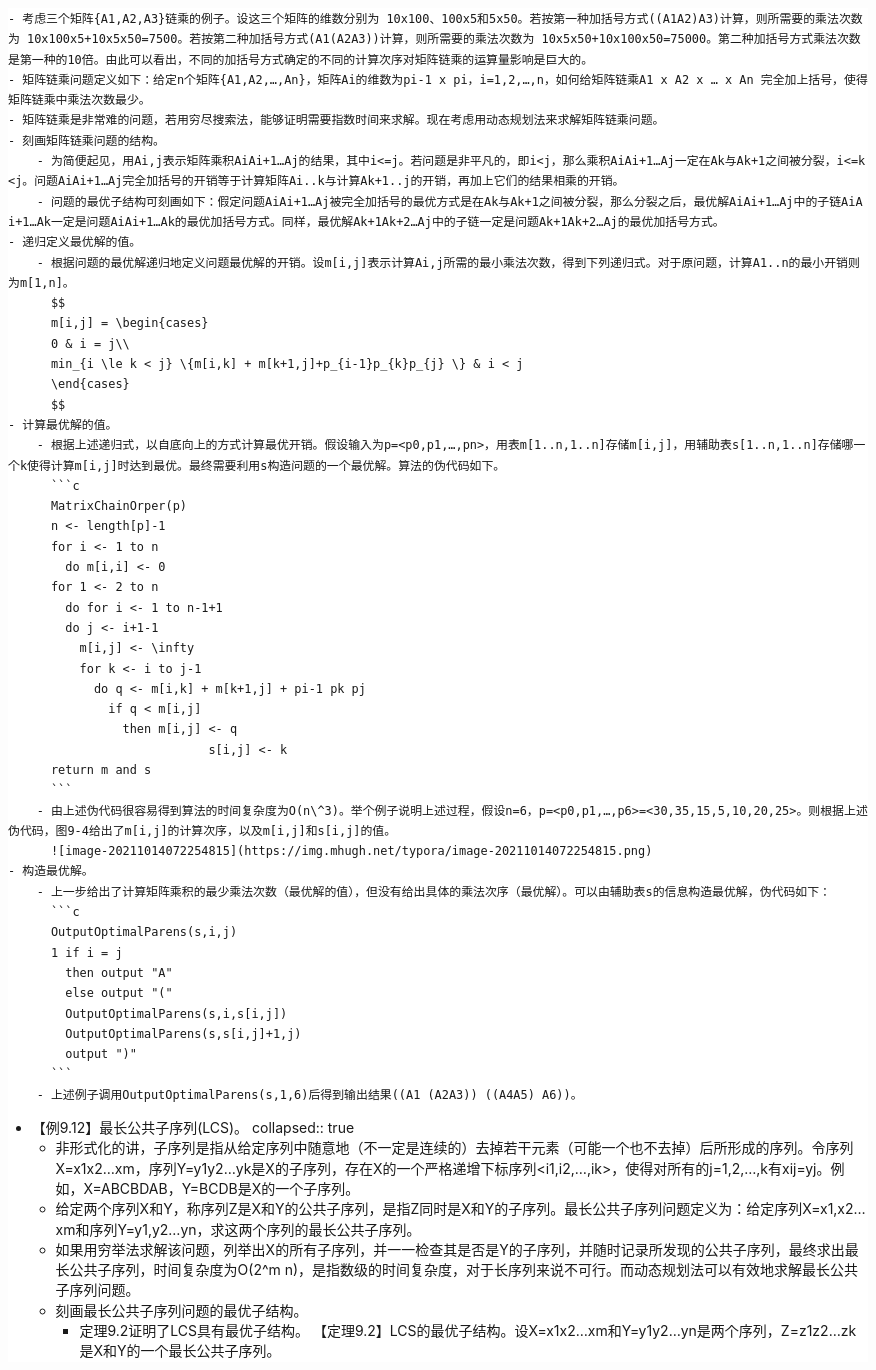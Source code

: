 	- 考虑三个矩阵{A1,A2,A3}链乘的例子。设这三个矩阵的维数分别为 10x100、100x5和5x50。若按第一种加括号方式((A1A2)A3)计算，则所需要的乘法次数为 10x100x5+10x5x50=7500。若按第二种加括号方式(A1(A2A3))计算，则所需要的乘法次数为 10x5x50+10x100x50=75000。第二种加括号方式乘法次数是第一种的10倍。由此可以看出，不同的加括号方式确定的不同的计算次序对矩阵链乘的运算量影响是巨大的。
	- 矩阵链乘问题定义如下：给定n个矩阵{A1,A2,…,An}，矩阵Ai的维数为pi-1 x pi，i=1,2,…,n，如何给矩阵链乘A1 x A2 x … x An 完全加上括号，使得矩阵链乘中乘法次数最少。
	- 矩阵链乘是非常难的问题，若用穷尽搜索法，能够证明需要指数时间来求解。现在考虑用动态规划法来求解矩阵链乘问题。
	- 刻画矩阵链乘问题的结构。
		- 为简便起见，用Ai,j表示矩阵乘积AiAi+1…Aj的结果，其中i<=j。若问题是非平凡的，即i<j，那么乘积AiAi+1…Aj一定在Ak与Ak+1之间被分裂，i<=k<j。问题AiAi+1…Aj完全加括号的开销等于计算矩阵Ai..k与计算Ak+1..j的开销，再加上它们的结果相乘的开销。
		- 问题的最优子结构可刻画如下：假定问题AiAi+1…Aj被完全加括号的最优方式是在Ak与Ak+1之间被分裂，那么分裂之后，最优解AiAi+1…Aj中的子链AiAi+1…Ak一定是问题AiAi+1…Ak的最优加括号方式。同样，最优解Ak+1Ak+2…Aj中的子链一定是问题Ak+1Ak+2…Aj的最优加括号方式。
	- 递归定义最优解的值。
		- 根据问题的最优解递归地定义问题最优解的开销。设m[i,j]表示计算Ai,j所需的最小乘法次数，得到下列递归式。对于原问题，计算A1..n的最小开销则为m[1,n]。
		  $$
		  m[i,j] = \begin{cases}
		  0 & i = j\\
		  min_{i \le k < j} \{m[i,k] + m[k+1,j]+p_{i-1}p_{k}p_{j} \} & i < j
		  \end{cases}
		  $$
	- 计算最优解的值。
		- 根据上述递归式，以自底向上的方式计算最优开销。假设输入为p=<p0,p1,…,pn>，用表m[1..n,1..n]存储m[i,j]，用辅助表s[1..n,1..n]存储哪一个k使得计算m[i,j]时达到最优。最终需要利用s构造问题的一个最优解。算法的伪代码如下。
		  ```c
		  MatrixChainOrper(p)
		  n <- length[p]-1
		  for i <- 1 to n
		    do m[i,i] <- 0
		  for 1 <- 2 to n
		    do for i <- 1 to n-1+1
		  	do j <- i+1-1
		  	  m[i,j] <- \infty
		  	  for k <- i to j-1
		  		do q <- m[i,k] + m[k+1,j] + pi-1 pk pj
		  		  if q < m[i,j]
		  			then m[i,j] <- q
		  						s[i,j] <- k
		  return m and s
		  ```
		- 由上述伪代码很容易得到算法的时间复杂度为O(n\^3)。举个例子说明上述过程，假设n=6，p=<p0,p1,…,p6>=<30,35,15,5,10,20,25>。则根据上述伪代码，图9-4给出了m[i,j]的计算次序，以及m[i,j]和s[i,j]的值。
		  ![image-20211014072254815](https://img.mhugh.net/typora/image-20211014072254815.png)
	- 构造最优解。
		- 上一步给出了计算矩阵乘积的最少乘法次数（最优解的值），但没有给出具体的乘法次序（最优解）。可以由辅助表s的信息构造最优解，伪代码如下：
		  ```c
		  OutputOptimalParens(s,i,j)
		  1 if i = j
		    then output "A"
		    else output "("
		  	OutputOptimalParens(s,i,s[i,j])
		  	OutputOptimalParens(s,s[i,j]+1,j)
		  	output ")"
		  ```
		- 上述例子调用OutputOptimalParens(s,1,6)后得到输出结果((A1 (A2A3)) ((A4A5) A6))。
- 【例9.12】最长公共子序列(LCS)。
  collapsed:: true
	- 非形式化的讲，子序列是指从给定序列中随意地（不一定是连续的）去掉若干元素（可能一个也不去掉）后所形成的序列。令序列X=x1x2…xm，序列Y=y1y2…yk是X的子序列，存在X的一个严格递增下标序列<i1,i2,…,ik>，使得对所有的j=1,2,…,k有xij=yj。例如，X=ABCBDAB，Y=BCDB是X的一个子序列。
	- 给定两个序列X和Y，称序列Z是X和Y的公共子序列，是指Z同时是X和Y的子序列。最长公共子序列问题定义为：给定序列X=x1,x2…xm和序列Y=y1,y2…yn，求这两个序列的最长公共子序列。
	- 如果用穷举法求解该问题，列举出X的所有子序列，并一一检查其是否是Y的子序列，并随时记录所发现的公共子序列，最终求出最长公共子序列，时间复杂度为O(2\^m n)，是指数级的时间复杂度，对于长序列来说不可行。而动态规划法可以有效地求解最长公共子序列问题。
	- 刻画最长公共子序列问题的最优子结构。
		- 定理9.2证明了LCS具有最优子结构。
		  【定理9.2】LCS的最优子结构。设X=x1x2…xm和Y=y1y2…yn是两个序列，Z=z1z2…zk是X和Y的一个最长公共子序列。